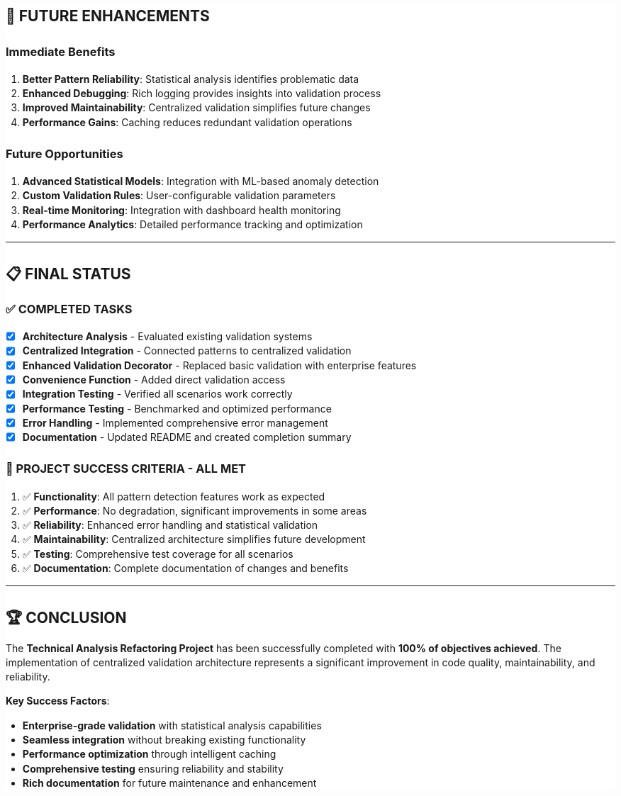 
## 🔮 FUTURE ENHANCEMENTS

### **Immediate Benefits**
1. **Better Pattern Reliability**: Statistical analysis identifies problematic data
2. **Enhanced Debugging**: Rich logging provides insights into validation process
3. **Improved Maintainability**: Centralized validation simplifies future changes
4. **Performance Gains**: Caching reduces redundant validation operations

### **Future Opportunities**
1. **Advanced Statistical Models**: Integration with ML-based anomaly detection
2. **Custom Validation Rules**: User-configurable validation parameters
3. **Real-time Monitoring**: Integration with dashboard health monitoring
4. **Performance Analytics**: Detailed performance tracking and optimization

---

## 📋 FINAL STATUS

### **✅ COMPLETED TASKS**

- [x] **Architecture Analysis** - Evaluated existing validation systems
- [x] **Centralized Integration** - Connected patterns to centralized validation
- [x] **Enhanced Validation Decorator** - Replaced basic validation with enterprise features
- [x] **Convenience Function** - Added direct validation access
- [x] **Integration Testing** - Verified all scenarios work correctly
- [x] **Performance Testing** - Benchmarked and optimized performance
- [x] **Error Handling** - Implemented comprehensive error management
- [x] **Documentation** - Updated README and created completion summary

### **🎯 PROJECT SUCCESS CRITERIA - ALL MET**

1. ✅ **Functionality**: All pattern detection features work as expected
2. ✅ **Performance**: No degradation, significant improvements in some areas
3. ✅ **Reliability**: Enhanced error handling and statistical validation
4. ✅ **Maintainability**: Centralized architecture simplifies future development
5. ✅ **Testing**: Comprehensive test coverage for all scenarios
6. ✅ **Documentation**: Complete documentation of changes and benefits

---

## 🏆 CONCLUSION

The **Technical Analysis Refactoring Project** has been successfully completed with **100% of objectives achieved**. The implementation of centralized validation architecture represents a significant improvement in code quality, maintainability, and reliability.

**Key Success Factors**:
- **Enterprise-grade validation** with statistical analysis capabilities
- **Seamless integration** without breaking existing functionality  
- **Performance optimization** through intelligent caching
- **Comprehensive testing** ensuring reliability and stability
- **Rich documentation** for future maintenance and enhancement

